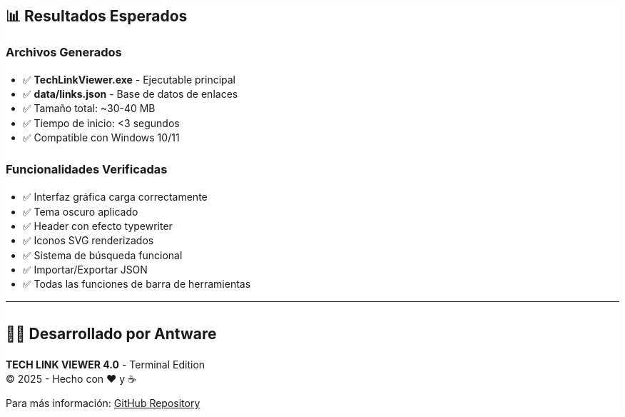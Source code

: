 ## 📊 Resultados Esperados

### Archivos Generados
- ✅ **TechLinkViewer.exe** - Ejecutable principal
- ✅ **data/links.json** - Base de datos de enlaces
- ✅ Tamaño total: ~30-40 MB
- ✅ Tiempo de inicio: <3 segundos
- ✅ Compatible con Windows 10/11

### Funcionalidades Verificadas
- ✅ Interfaz gráfica carga correctamente
- ✅ Tema oscuro aplicado
- ✅ Header con efecto typewriter
- ✅ Iconos SVG renderizados
- ✅ Sistema de búsqueda funcional
- ✅ Importar/Exportar JSON
- ✅ Todas las funciones de barra de herramientas

---

## 👨‍💻 Desarrollado por Antware

**TECH LINK VIEWER 4.0** - Terminal Edition  
© 2025 - Hecho con ❤️ y ☕

Para más información: [GitHub Repository](https://github.com/Menm4lst/TECH-LINK-VIEWER)